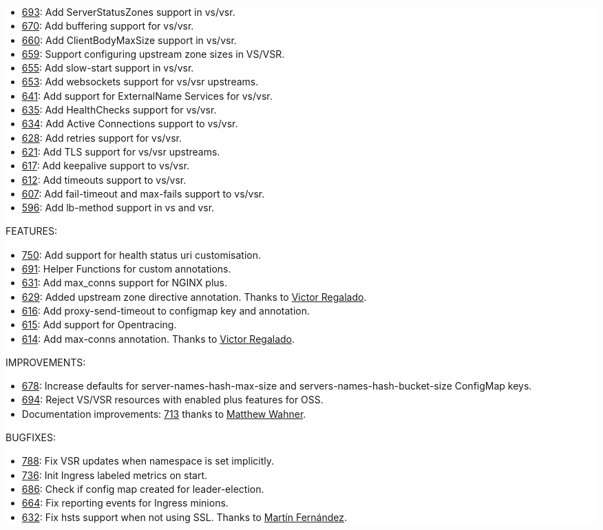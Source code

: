 * [693](https://github.com/nginxinc/kubernetes-ingress/pull/693): Add ServerStatusZones support in vs/vsr.
* [670](https://github.com/nginxinc/kubernetes-ingress/pull/670): Add buffering support for vs/vsr.
* [660](https://github.com/nginxinc/kubernetes-ingress/pull/660): Add ClientBodyMaxSize support in vs/vsr.
* [659](https://github.com/nginxinc/kubernetes-ingress/pull/659): Support configuring upstream zone sizes in VS/VSR.
* [655](https://github.com/nginxinc/kubernetes-ingress/pull/655): Add slow-start support in vs/vsr.
* [653](https://github.com/nginxinc/kubernetes-ingress/pull/653): Add websockets support for vs/vsr upstreams.
* [641](https://github.com/nginxinc/kubernetes-ingress/pull/641): Add support for ExternalName Services for vs/vsr.
* [635](https://github.com/nginxinc/kubernetes-ingress/pull/635): Add HealthChecks support for vs/vsr.
* [634](https://github.com/nginxinc/kubernetes-ingress/pull/634): Add Active Connections support to vs/vsr.
* [628](https://github.com/nginxinc/kubernetes-ingress/pull/628): Add retries support for vs/vsr.
* [621](https://github.com/nginxinc/kubernetes-ingress/pull/621): Add TLS support for vs/vsr upstreams.
* [617](https://github.com/nginxinc/kubernetes-ingress/pull/617): Add keepalive support to vs/vsr.
* [612](https://github.com/nginxinc/kubernetes-ingress/pull/612): Add timeouts support to vs/vsr.
* [607](https://github.com/nginxinc/kubernetes-ingress/pull/607): Add fail-timeout and max-fails support to vs/vsr.
* [596](https://github.com/nginxinc/kubernetes-ingress/pull/596): Add lb-method support in vs and vsr.

FEATURES:
* [750](https://github.com/nginxinc/kubernetes-ingress/pull/750): Add support for health status uri customisation.
* [691](https://github.com/nginxinc/kubernetes-ingress/pull/691): Helper Functions for custom annotations.
* [631](https://github.com/nginxinc/kubernetes-ingress/pull/631): Add max_conns support for NGINX plus.
* [629](https://github.com/nginxinc/kubernetes-ingress/pull/629): Added upstream zone directive annotation. Thanks to [Victor Regalado](https://github.com/vrrs).
* [616](https://github.com/nginxinc/kubernetes-ingress/pull/616): Add proxy-send-timeout to configmap key and annotation.
* [615](https://github.com/nginxinc/kubernetes-ingress/pull/615): Add support for Opentracing.
* [614](https://github.com/nginxinc/kubernetes-ingress/pull/614): Add max-conns annotation. Thanks to [Victor Regalado](https://github.com/vrrs).


IMPROVEMENTS:
* [678](https://github.com/nginxinc/kubernetes-ingress/pull/678): Increase defaults for server-names-hash-max-size and servers-names-hash-bucket-size ConfigMap keys.
* [694](https://github.com/nginxinc/kubernetes-ingress/pull/694): Reject VS/VSR resources with enabled plus features for OSS.
* Documentation improvements: [713](https://github.com/nginxinc/kubernetes-ingress/pull/713) thanks to [Matthew Wahner](https://github.com/mattwahner).

BUGFIXES:
* [788](https://github.com/nginxinc/kubernetes-ingress/pull/788): Fix VSR updates when namespace is set implicitly.
* [736](https://github.com/nginxinc/kubernetes-ingress/pull/736): Init Ingress labeled metrics on start.
* [686](https://github.com/nginxinc/kubernetes-ingress/pull/686): Check if config map created for leader-election.
* [664](https://github.com/nginxinc/kubernetes-ingress/pull/664): Fix reporting events for Ingress minions.
* [632](https://github.com/nginxinc/kubernetes-ingress/pull/632): Fix hsts support when not using SSL. Thanks to [Martín Fernández](https://github.com/bilby91).
